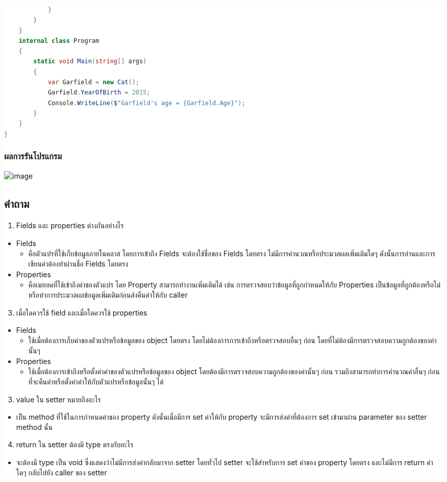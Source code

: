 ```cs
            }
        }
    }
    internal class Program
    {
        static void Main(string[] args)
        {
            var Garfield = new Cat();
            Garfield.YearOfBirth = 2015;
            Console.WriteLine($"Garfield's age = {Garfield.Age}");
        }
    }
}
```
### ผลการรันโปรแกรม
![image](https://user-images.githubusercontent.com/115037574/235773213-3aed9aec-8256-45ba-81a8-80b6d837765e.png)

## คำถาม

1. Fields และ properties ต่างกันอย่างไร
  - Fields 
    - คือตัวแปรที่ใช้เก็บข้อมูลภายในคลาส โดยการเข้าถึง Fields จะต้องใช้ชื่อของ Fields โดยตรง ไม่มีการคำนวณหรือประมวลผลเพิ่มเติมใดๆ ดังนั้นการอ่านและการเขียนค่าต้องทำผ่านชื่อ Fields โดยตรง
  - Properties
    - คือเมทอดที่ใช้เข้าถึงค่าของตัวแปร โดย Property สามารถทำงานเพิ่มเติมได้ เช่น การตรวจสอบว่าข้อมูลที่ถูกกำหนดให้กับ Properties เป็นข้อมูลที่ถูกต้องหรือไม่ หรือทำการประมวลผลข้อมูลเพิ่มเติมก่อนส่งคืนค่าให้กับ caller
3. เมื่อใดควรใช้ field และเมื่อใดควรใช้ properties
  - Fields
    - ใช้เมื่อต้องการเก็บค่าของตัวแปรหรือข้อมูลของ object โดยตรง โดยไม่ต้องการการเข้าถึงหรือตรวจสอบอื่นๆ ก่อน โดยที่ไม่ต้องมีการตรวจสอบความถูกต้องของค่านั้นๆ
  - Properties
    - ใช้เมื่อต้องการเข้าถึงหรือตั้งค่าค่าของตัวแปรหรือข้อมูลของ object โดยต้องมีการตรวจสอบความถูกต้องของค่านั้นๆ ก่อน รวมถึงสามารถทำการคำนวณค่าอื่นๆ ก่อนที่จะคืนค่าหรือตั้งค่าค่าให้กับตัวแปรหรือข้อมูลนั้นๆ ได้
3. value ใน setter หมายถึงอะไร
  - เป็น method ที่ใช้ในการกำหนดค่าของ property ดังนั้นเมื่อมีการ set ค่าให้กับ property จะมีการส่งค่าที่ต้องการ set เข้ามาผ่าน parameter ของ setter method นั้น
4. return ใน setter ต้องมี type ตรงกับอะไร
  - จะต้องมี type เป็น void ซึ่งแสดงว่าไม่มีการส่งค่ากลับมาจาก setter โดยทั่วไป setter จะใช้สำหรับการ set ค่าของ property โดยตรง และไม่มีการ return ค่าใดๆ กลับไปยัง caller ของ setter
